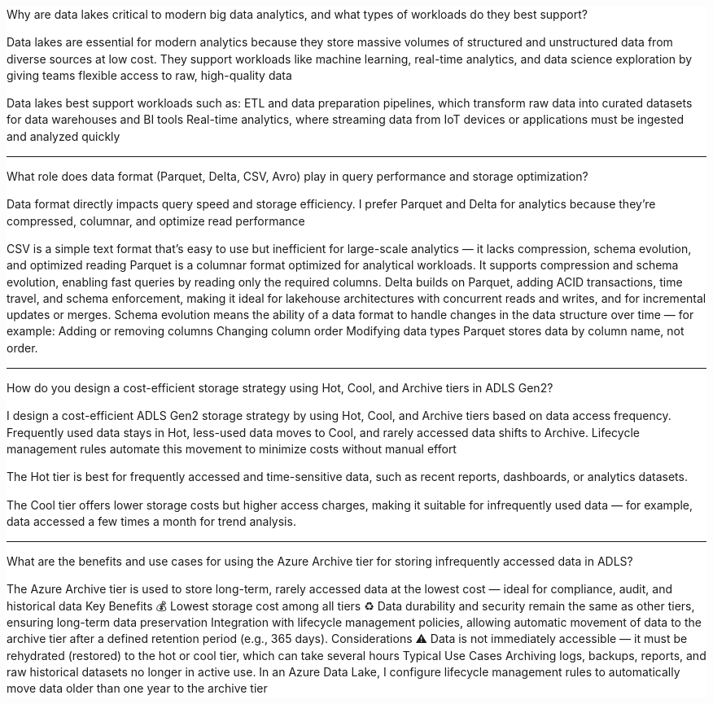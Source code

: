 Why are data lakes critical to modern big data analytics, and what types of workloads 
do they best support?

Data lakes are essential for modern analytics because they store massive volumes of structured and unstructured data from diverse sources at low cost.
They support workloads like machine learning, real-time analytics, and data science exploration by giving teams flexible access to raw, high-quality data

Data lakes best support workloads such as:
ETL and data preparation pipelines, which transform raw data into curated datasets for data warehouses and BI tools
Real-time analytics, where streaming data from IoT devices or applications must be ingested and analyzed quickly
_________________________________________________________________________
What role does data format (Parquet, Delta, CSV, Avro) play in query performance and 
storage optimization?

Data format directly impacts query speed and storage efficiency. I prefer Parquet and Delta for analytics because they’re compressed, columnar, and optimize read performance

CSV is a simple text format that’s easy to use but inefficient for large-scale analytics — it lacks compression, schema evolution, and optimized reading
Parquet is a columnar format optimized for analytical workloads. It supports compression and schema evolution, enabling fast queries by reading only the required columns.
Delta builds on Parquet, adding ACID transactions, time travel, and schema enforcement, making it ideal for lakehouse architectures with concurrent reads and writes, and for incremental updates or merges.
Schema evolution means the ability of a data format to handle changes in the data structure over time — for example:
Adding or removing columns
Changing column order
Modifying data types
Parquet stores data by column name, not order.
_______________________________________________________________________________________________
How do you design a cost-efficient storage strategy using Hot, Cool, and Archive tiers in ADLS Gen2?

I design a cost-efficient ADLS Gen2 storage strategy by using Hot, Cool, and Archive tiers based on data access frequency. Frequently used data stays in Hot, less-used data moves to Cool, and rarely accessed data shifts to Archive. Lifecycle management rules automate this movement to minimize costs without manual effort

The Hot tier is best for frequently accessed and time-sensitive data, such as recent reports, dashboards, or analytics datasets.

The Cool tier offers lower storage costs but higher access charges, making it suitable for infrequently used data — for example, data accessed a few times a month for trend analysis.

_____________________________________________________________________
What are the benefits and use cases for using the Azure Archive tier for storing infrequently accessed data in ADLS?

The Azure Archive tier is used to store long-term, rarely accessed data at the lowest cost — ideal for compliance, audit, and historical data
Key Benefits
💰 Lowest storage cost among all tiers 
♻️ Data durability and security remain the same as other tiers, ensuring long-term data preservation
Integration with lifecycle management policies, allowing automatic movement of data to the archive tier after a defined retention period (e.g., 365 days).
Considerations
⚠️ Data is not immediately accessible — it must be rehydrated (restored) to the hot or cool tier, which can take several hours
Typical Use Cases
Archiving logs, backups, reports, and raw historical datasets no longer in active use.
In an Azure Data Lake, I configure lifecycle management rules to automatically move data older than one year to the archive tier